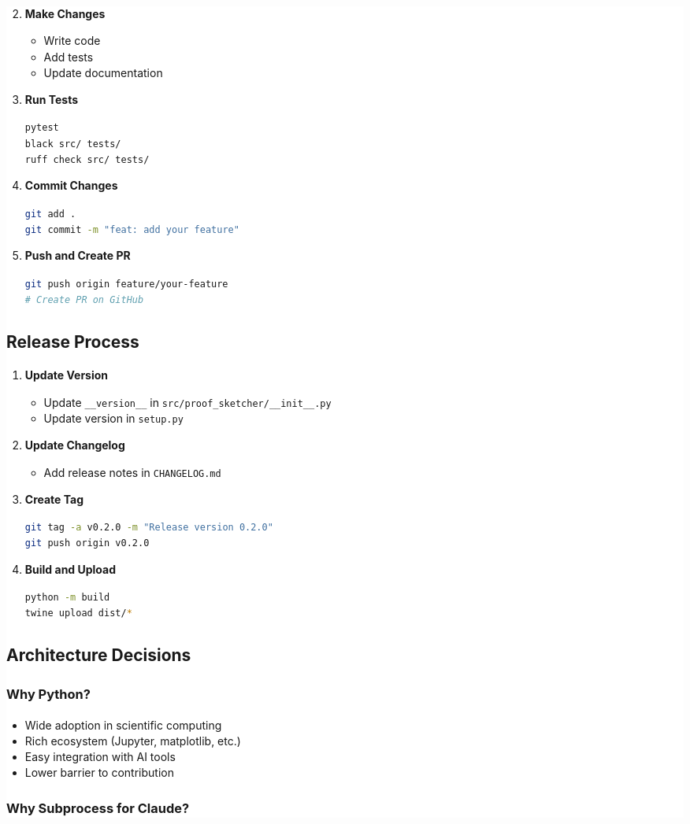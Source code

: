 2. **Make Changes**
   - Write code
   - Add tests
   - Update documentation

3. **Run Tests**
   ```bash
   pytest
   black src/ tests/
   ruff check src/ tests/
   ```

4. **Commit Changes**
   ```bash
   git add .
   git commit -m "feat: add your feature"
   ```

5. **Push and Create PR**
   ```bash
   git push origin feature/your-feature
   # Create PR on GitHub
   ```

## Release Process

1. **Update Version**
   - Update `__version__` in `src/proof_sketcher/__init__.py`
   - Update version in `setup.py`

2. **Update Changelog**
   - Add release notes in `CHANGELOG.md`

3. **Create Tag**
   ```bash
   git tag -a v0.2.0 -m "Release version 0.2.0"
   git push origin v0.2.0
   ```

4. **Build and Upload**
   ```bash
   python -m build
   twine upload dist/*
   ```

## Architecture Decisions

### Why Python?

- Wide adoption in scientific computing
- Rich ecosystem (Jupyter, matplotlib, etc.)
- Easy integration with AI tools
- Lower barrier to contribution

### Why Subprocess for Claude?
